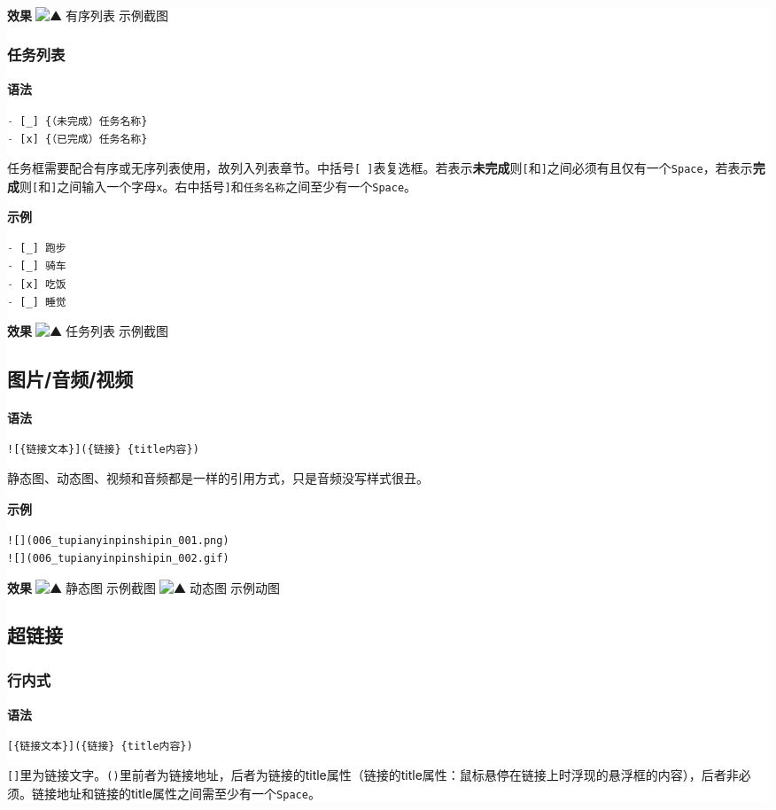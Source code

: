 **效果**
![▲ 有序列表 示例截图](005_liebiao_002.png)


### 任务列表
**语法**
``` a 注意：由于代码块内的中括号里的空格不知何因会被自动删除，这里用下划线表示空格。
- [_] {（未完成）任务名称}
- [x] {（已完成）任务名称}
```
任务框需要配合有序或无序列表使用，故列入列表章节。中括号`[ ]`表复选框。若表示**未完成**则`[`和`]`之间必须有且仅有一个`Space`，若表示**完成**则`[`和`]`之间输入一个字母`x`。右中括号`]`和`任务名称`之间至少有一个`Space`。

**示例**
``` a 注意：由于代码块内的中括号里的空格不知何因会被自动删除，这里用下划线表示空格。
- [_] 跑步
- [_] 骑车
- [x] 吃饭
- [_] 睡觉
```

**效果**
![▲ 任务列表 示例截图](005_liebiao_003.png)



## 图片/音频/视频
**语法**
```
![{链接文本}]({链接} {title内容})
```
静态图、动态图、视频和音频都是一样的引用方式，只是音频没写样式很丑。

**示例**
```
![](006_tupianyinpinshipin_001.png)
![](006_tupianyinpinshipin_002.gif)
```

**效果**
![▲ 静态图 示例截图](006_tupianyinpinshipin_001.png)
![▲ 动态图 示例动图](006_tupianyinpinshipin_002.gif)



## 超链接
### 行内式
**语法**
```
[{链接文本}]({链接} {title内容})
```
`[]`里为链接文字。`()`里前者为链接地址，后者为链接的title属性（链接的title属性：鼠标悬停在链接上时浮现的悬浮框的内容），后者非必须。链接地址和链接的title属性之间需至少有一个`Space`。
